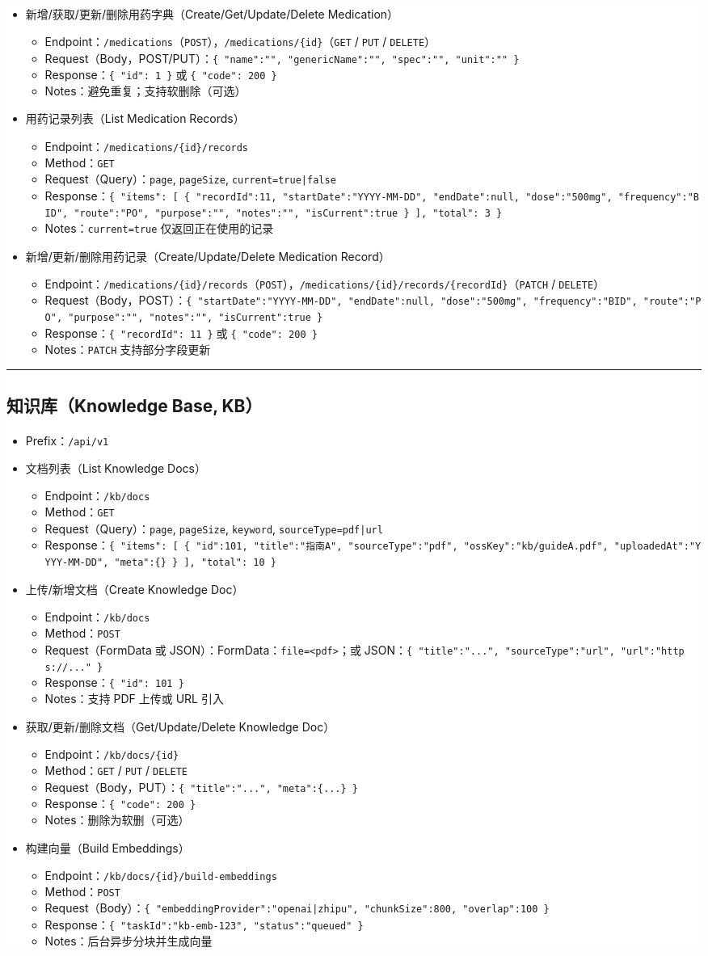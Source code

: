 - 新增/获取/更新/删除用药字典（Create/Get/Update/Delete Medication）
  - Endpoint：`/medications`（`POST`），`/medications/{id}`（`GET` / `PUT` / `DELETE`）
  - Request（Body，POST/PUT）：`{ "name":"", "genericName":"", "spec":"", "unit":"" }`
  - Response：`{ "id": 1 }` 或 `{ "code": 200 }`
  - Notes：避免重复；支持软删除（可选）

- 用药记录列表（List Medication Records）
  - Endpoint：`/medications/{id}/records`
  - Method：`GET`
  - Request（Query）：`page`, `pageSize`, `current=true|false`
  - Response：`{ "items": [ { "recordId":11, "startDate":"YYYY-MM-DD", "endDate":null, "dose":"500mg", "frequency":"BID", "route":"PO", "purpose":"", "notes":"", "isCurrent":true } ], "total": 3 }`
  - Notes：`current=true` 仅返回正在使用的记录

- 新增/更新/删除用药记录（Create/Update/Delete Medication Record）
  - Endpoint：`/medications/{id}/records`（`POST`），`/medications/{id}/records/{recordId}`（`PATCH` / `DELETE`）
  - Request（Body，POST）：`{ "startDate":"YYYY-MM-DD", "endDate":null, "dose":"500mg", "frequency":"BID", "route":"PO", "purpose":"", "notes":"", "isCurrent":true }`
  - Response：`{ "recordId": 11 }` 或 `{ "code": 200 }`
  - Notes：`PATCH` 支持部分字段更新

---

## 知识库（Knowledge Base, KB）
- Prefix：`/api/v1`

- 文档列表（List Knowledge Docs）
  - Endpoint：`/kb/docs`
  - Method：`GET`
  - Request（Query）：`page`, `pageSize`, `keyword`, `sourceType=pdf|url`
  - Response：`{ "items": [ { "id":101, "title":"指南A", "sourceType":"pdf", "ossKey":"kb/guideA.pdf", "uploadedAt":"YYYY-MM-DD", "meta":{} } ], "total": 10 }`

- 上传/新增文档（Create Knowledge Doc）
  - Endpoint：`/kb/docs`
  - Method：`POST`
  - Request（FormData 或 JSON）：FormData：`file=<pdf>`；或 JSON：`{ "title":"...", "sourceType":"url", "url":"https://..." }`
  - Response：`{ "id": 101 }`
  - Notes：支持 PDF 上传或 URL 引入

- 获取/更新/删除文档（Get/Update/Delete Knowledge Doc）
  - Endpoint：`/kb/docs/{id}`
  - Method：`GET` / `PUT` / `DELETE`
  - Request（Body，PUT）：`{ "title":"...", "meta":{...} }`
  - Response：`{ "code": 200 }`
  - Notes：删除为软删（可选）

- 构建向量（Build Embeddings）
  - Endpoint：`/kb/docs/{id}/build-embeddings`
  - Method：`POST`
  - Request（Body）：`{ "embeddingProvider":"openai|zhipu", "chunkSize":800, "overlap":100 }`
  - Response：`{ "taskId":"kb-emb-123", "status":"queued" }`
  - Notes：后台异步分块并生成向量
